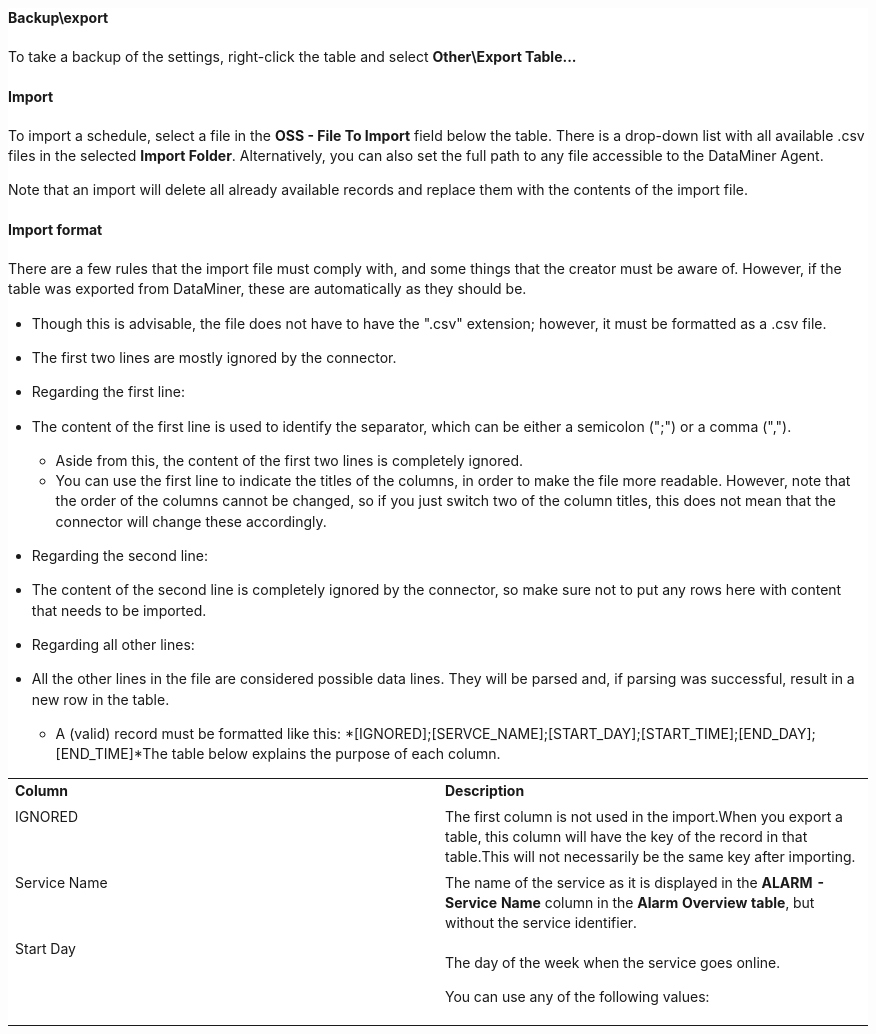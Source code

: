 #### Backup\export

To take a backup of the settings, right-click the table and select **Other\Export Table...**

#### Import

To import a schedule, select a file in the **OSS - File To Import** field below the table. There is a drop-down list with all available .csv files in the selected **Import Folder**. Alternatively, you can also set the full path to any file accessible to the DataMiner Agent.

Note that an import will delete all already available records and replace them with the contents of the import file.

#### Import format

There are a few rules that the import file must comply with, and some things that the creator must be aware of. However, if the table was exported from DataMiner, these are automatically as they should be.

- Though this is advisable, the file does not have to have the ".csv" extension; however, it must be formatted as a .csv file.

- The first two lines are mostly ignored by the connector.

- Regarding the first line:

- The content of the first line is used to identify the separator, which can be either a semicolon (";") or a comma (",").
  - Aside from this, the content of the first two lines is completely ignored.
  - You can use the first line to indicate the titles of the columns, in order to make the file more readable. However, note that the order of the columns cannot be changed, so if you just switch two of the column titles, this does not mean that the connector will change these accordingly.

- Regarding the second line:

- The content of the second line is completely ignored by the connector, so make sure not to put any rows here with content that needs to be imported.

- Regarding all other lines:

- All the other lines in the file are considered possible data lines. They will be parsed and, if parsing was successful, result in a new row in the table.
  - A (valid) record must be formatted like this: *\[IGNORED\];\[SERVCE_NAME\];\[START_DAY\];\[START_TIME\];\[END_DAY\];\[END_TIME\]*The table below explains the purpose of each column.

<table>
<colgroup>
<col style="width: 50%" />
<col style="width: 50%" />
</colgroup>
<tbody>
<tr class="odd">
<td><strong>Column</strong></td>
<td><strong>Description</strong></td>
</tr>
<tr class="even">
<td>IGNORED</td>
<td>The first column is not used in the import.When you export a table, this column will have the key of the record in that table.This will not necessarily be the same key after importing.</td>
</tr>
<tr class="odd">
<td>Service Name</td>
<td>The name of the service as it is displayed in the <strong>ALARM - Service Name</strong> column in the <strong>Alarm Overview table</strong>, but without the service identifier.</td>
</tr>
<tr class="even">
<td>Start Day</td>
<td><p>The day of the week when the service goes online.</p>
<p>You can use any of the following values:</p>